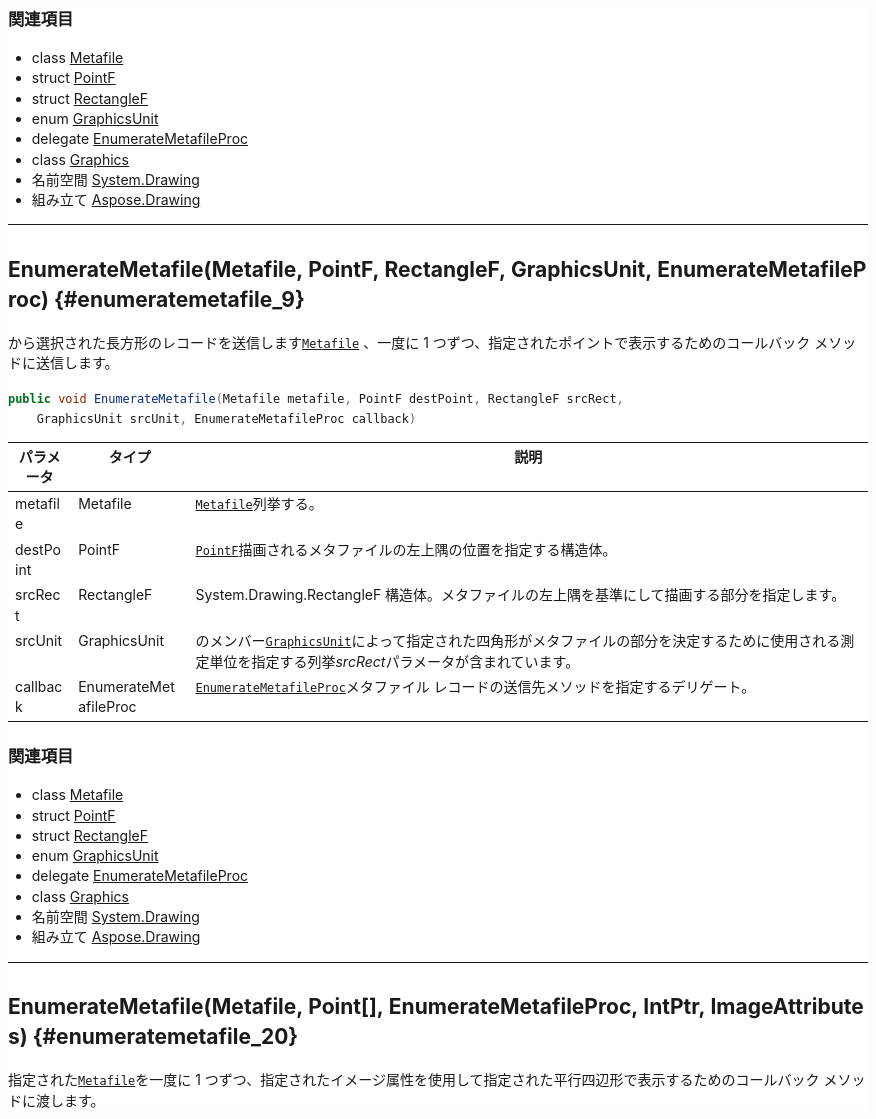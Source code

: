### 関連項目

* class [Metafile](../../../system.drawing.imaging/metafile/)
* struct [PointF](../../pointf/)
* struct [RectangleF](../../rectanglef/)
* enum [GraphicsUnit](../../graphicsunit/)
* delegate [EnumerateMetafileProc](../../graphics.enumeratemetafileproc/)
* class [Graphics](../)
* 名前空間 [System.Drawing](../../graphics/)
* 組み立て [Aspose.Drawing](../../../)

---

## EnumerateMetafile(Metafile, PointF, RectangleF, GraphicsUnit, EnumerateMetafileProc) {#enumeratemetafile_9}

から選択された長方形のレコードを送信します[`Metafile`](../../../system.drawing.imaging/metafile/) 、一度に 1 つずつ、指定されたポイントで表示するためのコールバック メソッドに送信します。

```csharp
public void EnumerateMetafile(Metafile metafile, PointF destPoint, RectangleF srcRect, 
    GraphicsUnit srcUnit, EnumerateMetafileProc callback)
```

| パラメータ | タイプ | 説明 |
| --- | --- | --- |
| metafile | Metafile | [`Metafile`](../../../system.drawing.imaging/metafile/)列挙する。 |
| destPoint | PointF | [`PointF`](../../pointf/)描画されるメタファイルの左上隅の位置を指定する構造体。 |
| srcRect | RectangleF | System.Drawing.RectangleF 構造体。メタファイルの左上隅を基準にして描画する部分を指定します。 |
| srcUnit | GraphicsUnit | のメンバー[`GraphicsUnit`](../../graphicsunit/)によって指定された四角形がメタファイルの部分を決定するために使用される測定単位を指定する列挙*srcRect*パラメータが含まれています。 |
| callback | EnumerateMetafileProc | [`EnumerateMetafileProc`](../../graphics.enumeratemetafileproc/)メタファイル レコードの送信先メソッドを指定するデリゲート。 |

### 関連項目

* class [Metafile](../../../system.drawing.imaging/metafile/)
* struct [PointF](../../pointf/)
* struct [RectangleF](../../rectanglef/)
* enum [GraphicsUnit](../../graphicsunit/)
* delegate [EnumerateMetafileProc](../../graphics.enumeratemetafileproc/)
* class [Graphics](../)
* 名前空間 [System.Drawing](../../graphics/)
* 組み立て [Aspose.Drawing](../../../)

---

## EnumerateMetafile(Metafile, Point[], EnumerateMetafileProc, IntPtr, ImageAttributes) {#enumeratemetafile_20}

指定された[`Metafile`](../../../system.drawing.imaging/metafile/)を一度に 1 つずつ、指定されたイメージ属性を使用して指定された平行四辺形で表示するためのコールバック メソッドに渡します。
